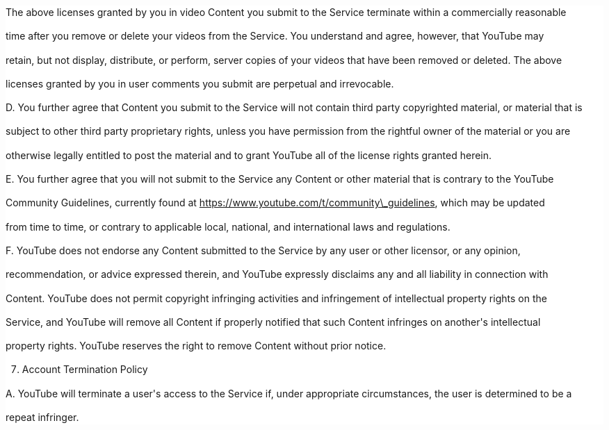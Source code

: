 
The above licenses granted by you in video Content you submit to the Service terminate within a commercially reasonable


time after you remove or delete your videos from the Service. You understand and agree, however, that YouTube may


retain, but not display, distribute, or perform, server copies of your videos that have been removed or deleted. The above


licenses granted by you in user comments you submit are perpetual and irrevocable.


D. You further agree that Content you submit to the Service will not contain third party copyrighted material, or material that is


subject to other third party proprietary rights, unless you have permission from the rightful owner of the material or you are


otherwise legally entitled to post the material and to grant YouTube all of the license rights granted herein.


E. You further agree that you will not submit to the Service any Content or other material that is contrary to the YouTube


Community Guidelines, currently found at https://www.youtube.com/t/community\_guidelines, which may be updated


from time to time, or contrary to applicable local, national, and international laws and regulations.


F. YouTube does not endorse any Content submitted to the Service by any user or other licensor, or any opinion,


recommendation, or advice expressed therein, and YouTube expressly disclaims any and all liability in connection with


Content. YouTube does not permit copyright infringing activities and infringement of intellectual property rights on the


Service, and YouTube will remove all Content if properly notified that such Content infringes on another's intellectual


property rights. YouTube reserves the right to remove Content without prior notice.


7. Account Termination Policy


A. YouTube will terminate a user's access to the Service if, under appropriate circumstances, the user is determined to be a


repeat infringer.
